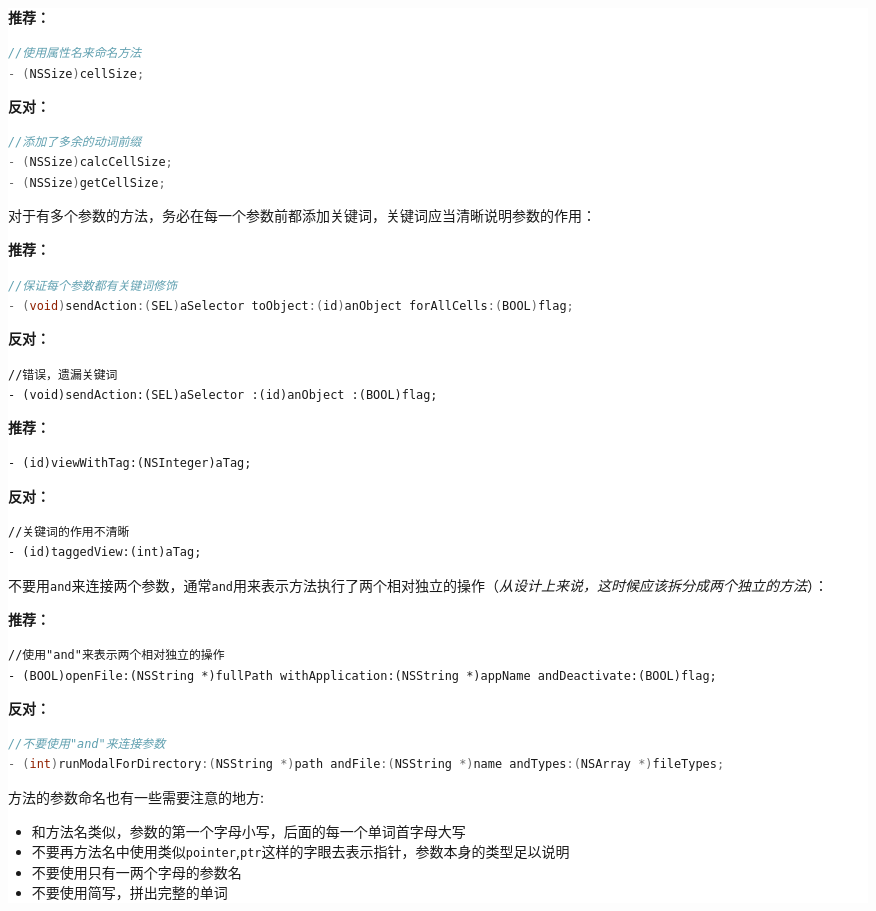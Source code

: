 **推荐：**

```objective-c
//使用属性名来命名方法
- (NSSize)cellSize;
```

**反对：**

```objective-c
//添加了多余的动词前缀
- (NSSize)calcCellSize;
- (NSSize)getCellSize;
```

对于有多个参数的方法，务必在每一个参数前都添加关键词，关键词应当清晰说明参数的作用：

**推荐：**
```objective-c
//保证每个参数都有关键词修饰
- (void)sendAction:(SEL)aSelector toObject:(id)anObject forAllCells:(BOOL)flag;
```

**反对：**
```objc
//错误，遗漏关键词
- (void)sendAction:(SEL)aSelector :(id)anObject :(BOOL)flag;
```

**推荐：**
```objc
- (id)viewWithTag:(NSInteger)aTag;
```

**反对：**
```objc
//关键词的作用不清晰
- (id)taggedView:(int)aTag;
```

不要用`and`来连接两个参数，通常`and`用来表示方法执行了两个相对独立的操作（*从设计上来说，这时候应该拆分成两个独立的方法*）：

**推荐：**
```objc
//使用"and"来表示两个相对独立的操作
- (BOOL)openFile:(NSString *)fullPath withApplication:(NSString *)appName andDeactivate:(BOOL)flag;
```

**反对：**
```objective-c
//不要使用"and"来连接参数
- (int)runModalForDirectory:(NSString *)path andFile:(NSString *)name andTypes:(NSArray *)fileTypes;
```

方法的参数命名也有一些需要注意的地方:
- 和方法名类似，参数的第一个字母小写，后面的每一个单词首字母大写
- 不要再方法名中使用类似`pointer`,`ptr`这样的字眼去表示指针，参数本身的类型足以说明
- 不要使用只有一两个字母的参数名
- 不要使用简写，拼出完整的单词
